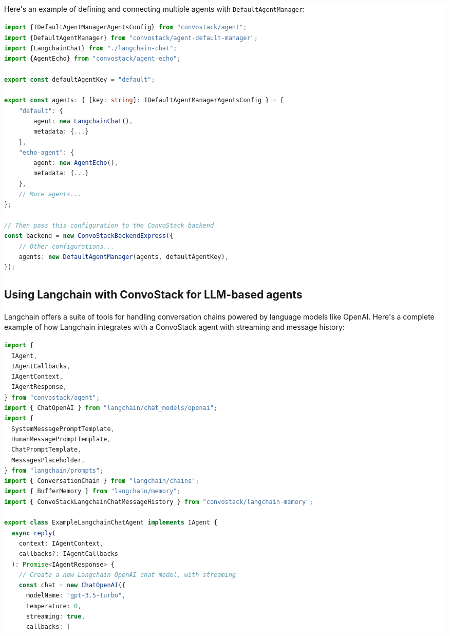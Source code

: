Here's an example of defining and connecting multiple agents with `DefaultAgentManager`:

```typescript
import {IDefaultAgentManagerAgentsConfig} from "convostack/agent";
import {DefaultAgentManager} from "convostack/agent-default-manager";
import {LangchainChat} from "./langchain-chat";
import {AgentEcho} from "convostack/agent-echo";

export const defaultAgentKey = "default";

export const agents: { [key: string]: IDefaultAgentManagerAgentsConfig } = {
    "default": {
        agent: new LangchainChat(),
        metadata: {...}
    },
    "echo-agent": {
        agent: new AgentEcho(),
        metadata: {...}
    },
    // More agents...
};

// Then pass this configuration to the ConvoStack backend
const backend = new ConvoStackBackendExpress({
    // Other configurations...
    agents: new DefaultAgentManager(agents, defaultAgentKey),
});
```

## Using Langchain with ConvoStack for LLM-based agents

Langchain offers a suite of tools for handling conversation chains powered by language models like OpenAI. Here's
a complete example of how Langchain integrates with a ConvoStack agent with streaming and message history:

```typescript
import {
  IAgent,
  IAgentCallbacks,
  IAgentContext,
  IAgentResponse,
} from "convostack/agent";
import { ChatOpenAI } from "langchain/chat_models/openai";
import {
  SystemMessagePromptTemplate,
  HumanMessagePromptTemplate,
  ChatPromptTemplate,
  MessagesPlaceholder,
} from "langchain/prompts";
import { ConversationChain } from "langchain/chains";
import { BufferMemory } from "langchain/memory";
import { ConvoStackLangchainChatMessageHistory } from "convostack/langchain-memory";

export class ExampleLangchainChatAgent implements IAgent {
  async reply(
    context: IAgentContext,
    callbacks?: IAgentCallbacks
  ): Promise<IAgentResponse> {
    // Create a new Langchain OpenAI chat model, with streaming
    const chat = new ChatOpenAI({
      modelName: "gpt-3.5-turbo",
      temperature: 0,
      streaming: true,
      callbacks: [
```